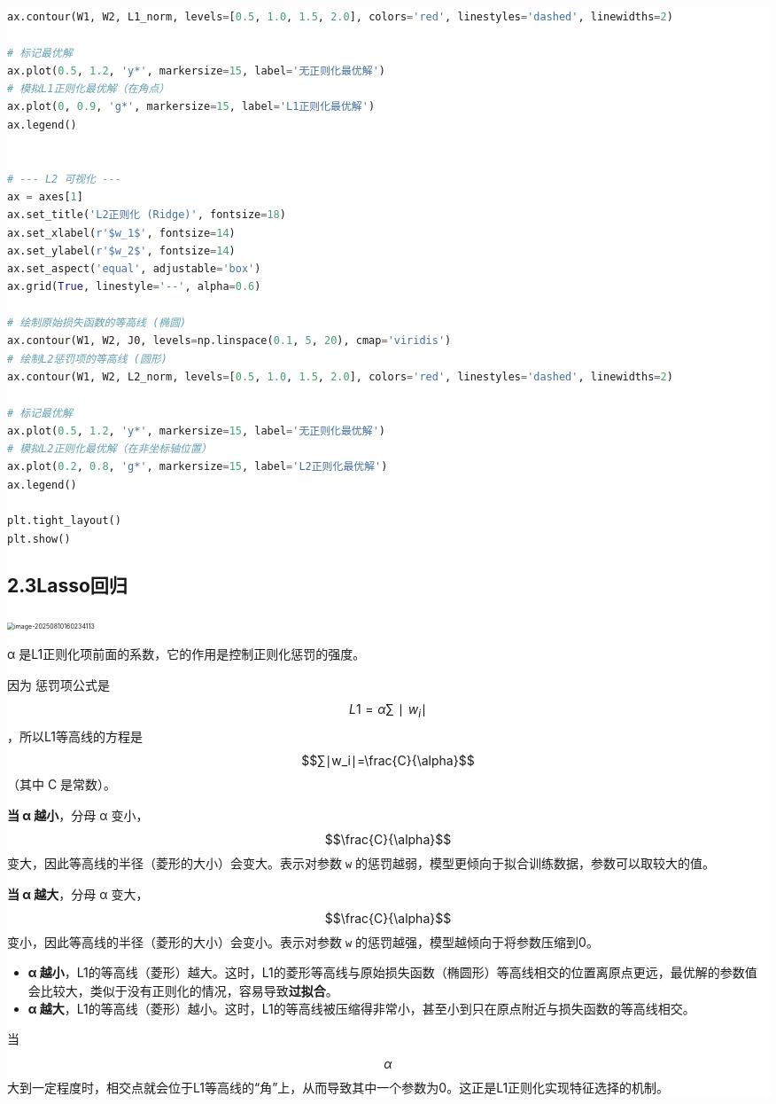```python
ax.contour(W1, W2, L1_norm, levels=[0.5, 1.0, 1.5, 2.0], colors='red', linestyles='dashed', linewidths=2)

# 标记最优解
ax.plot(0.5, 1.2, 'y*', markersize=15, label='无正则化最优解')
# 模拟L1正则化最优解（在角点）
ax.plot(0, 0.9, 'g*', markersize=15, label='L1正则化最优解')
ax.legend()


# --- L2 可视化 ---
ax = axes[1]
ax.set_title('L2正则化 (Ridge)', fontsize=18)
ax.set_xlabel(r'$w_1$', fontsize=14)
ax.set_ylabel(r'$w_2$', fontsize=14)
ax.set_aspect('equal', adjustable='box')
ax.grid(True, linestyle='--', alpha=0.6)

# 绘制原始损失函数的等高线 (椭圆)
ax.contour(W1, W2, J0, levels=np.linspace(0.1, 5, 20), cmap='viridis')
# 绘制L2惩罚项的等高线 (圆形)
ax.contour(W1, W2, L2_norm, levels=[0.5, 1.0, 1.5, 2.0], colors='red', linestyles='dashed', linewidths=2)

# 标记最优解
ax.plot(0.5, 1.2, 'y*', markersize=15, label='无正则化最优解')
# 模拟L2正则化最优解（在非坐标轴位置）
ax.plot(0.2, 0.8, 'g*', markersize=15, label='L2正则化最优解')
ax.legend()

plt.tight_layout()
plt.show()
```



## 2.3Lasso回归

<img src="https://wechat01.oss-cn-hangzhou.aliyuncs.com/img/image-20250810160234113.png" alt="image-20250810160234113" style="zoom:50%;" />

α 是L1正则化项前面的系数，它的作用是控制正则化惩罚的强度。

因为 惩罚项公式是 $$L1=α∑∣w_i∣$$，所以L1等高线的方程是 $$∑∣w_i∣=\frac{C}{\alpha}$$（其中 C 是常数）。

**当 α 越小**，分母 α 变小，$$\frac{C}{\alpha}$$变大，因此等高线的半径（菱形的大小）会变大。表示对参数 `w` 的惩罚越弱，模型更倾向于拟合训练数据，参数可以取较大的值。

**当 α 越大**，分母 α 变大，$$\frac{C}{\alpha}$$ 变小，因此等高线的半径（菱形的大小）会变小。表示对参数 `w` 的惩罚越强，模型越倾向于将参数压缩到0。

- **α 越小**，L1的等高线（菱形）越大。这时，L1的菱形等高线与原始损失函数（椭圆形）等高线相交的位置离原点更远，最优解的参数值会比较大，类似于没有正则化的情况，容易导致**过拟合**。
- **α 越大**，L1的等高线（菱形）越小。这时，L1的等高线被压缩得非常小，甚至小到只在原点附近与损失函数的等高线相交。

当 $$\alpha$$大到一定程度时，相交点就会位于L1等高线的“角”上，从而导致其中一个参数为0。这正是L1正则化实现特征选择的机制。
